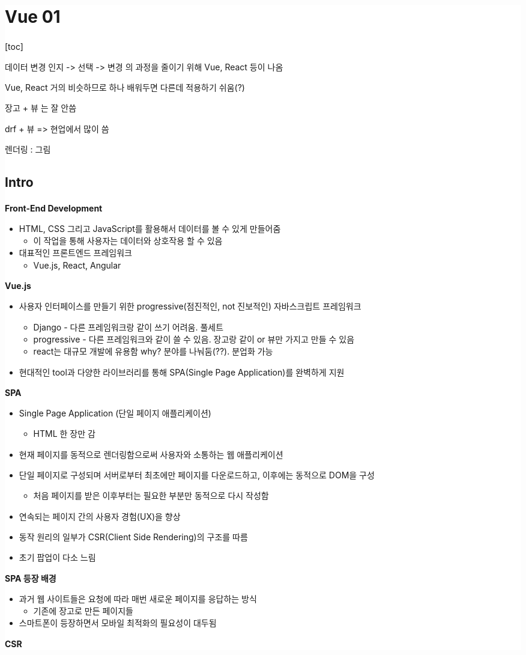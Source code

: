 # Vue 01

[toc]

데이터 변경 인지 -> 선택 -> 변경 의 과정을 줄이기 위해 Vue, React 등이 나옴

Vue, React 거의 비슷하므로 하나 배워두면 다른데 적용하기 쉬움(?)

장고 + 뷰 는 잘 안씀

drf + 뷰 => 현업에서 많이 씀

렌더링 : 그림



## Intro

**Front-End Development**

- HTML, CSS 그리고 JavaScript를 활용해서 데이터를 볼 수 있게 만들어줌
  - 이 작업을 통해 사용자는 데이터와 상호작용 할 수 있음
- 대표적인 프론트엔드 프레임워크
  - Vue.js, React, Angular



**Vue.js**

- 사용자 인터페이스를 만들기 위한 progressive(점진적인, not 진보적인) 자바스크립트 프레임워크
  - Django - 다른 프레임워크랑 같이 쓰기 어려움. 풀세트
  - progressive - 다른 프레임워크와 같이 쓸 수 있음. 장고랑 같이 or 뷰만 가지고 만들 수 있음
  - react는 대규모 개발에 유용함 why? 분야를 나눠둠(??). 분업화 가능

- 현대적인 tool과 다양한 라이브러리를 통해 SPA(Single Page Application)를 완벽하게 지원



**SPA**

- Single Page Application (단일 페이지 애플리케이션)
  - HTML 한 장만 감
- 현재 페이지를 동적으로 렌더링함으로써 사용자와 소통하는 웹 애플리케이션
- 단일 페이지로 구성되며 서버로부터 최초에만 페이지를 다운로드하고, 이후에는 동적으로 DOM을 구성
  - 처음 페이지를 받은 이후부터는 필요한 부분만 동적으로 다시 작성함

- 연속되는 페이지 간의 사용자 경험(UX)을 향상
- 동작 원리의 일부가 CSR(Client Side Rendering)의 구조를 따름
- 초기 팝업이 다소 느림



**SPA 등장 배경**

- 과거 웹 사이트들은 요청에 따라 매번 새로운 페이지를 응답하는 방식
  - 기존에 장고로 만든 페이지들
- 스마트폰이 등장하면서 모바일 최적화의 필요성이 대두됨



**CSR**
